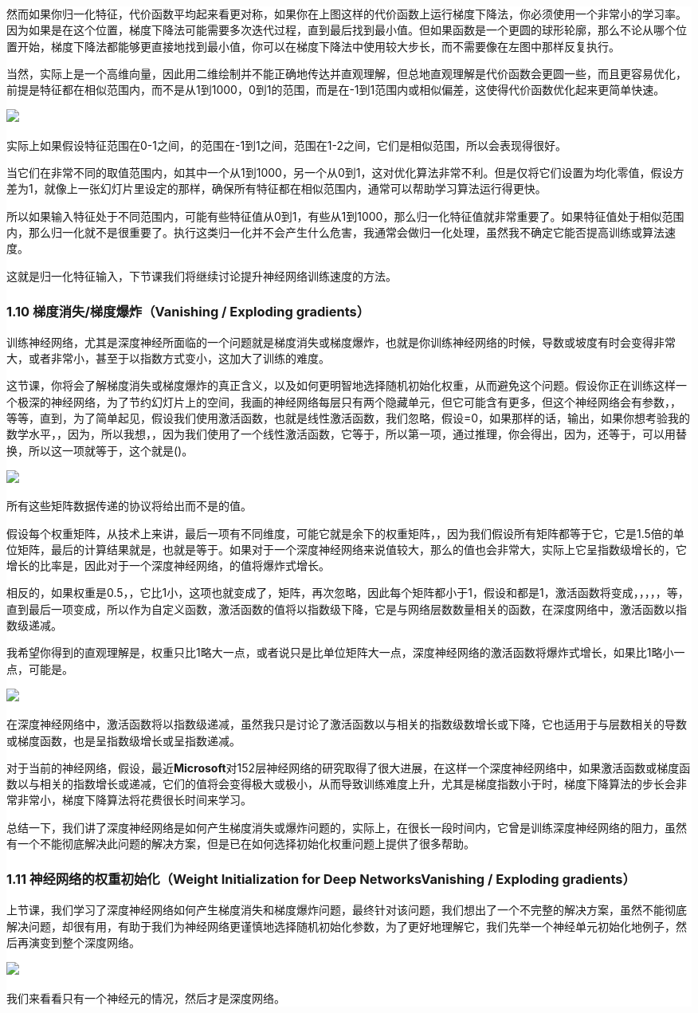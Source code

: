 然而如果你归一化特征，代价函数平均起来看更对称，如果你在上图这样的代价函数上运行梯度下降法，你必须使用一个非常小的学习率。因为如果是在这个位置，梯度下降法可能需要多次迭代过程，直到最后找到最小值。但如果函数是一个更圆的球形轮廓，那么不论从哪个位置开始，梯度下降法都能够更直接地找到最小值，你可以在梯度下降法中使用较大步长，而不需要像在左图中那样反复执行。

当然，实际上是一个高维向量，因此用二维绘制并不能正确地传达并直观理解，但总地直观理解是代价函数会更圆一些，而且更容易优化，前提是特征都在相似范围内，而不是从1到1000，0到1的范围，而是在-1到1范围内或相似偏差，这使得代价函数优化起来更简单快速。

![](../images/4d0c183882a140ecd205f1618243d7f8.png)

实际上如果假设特征范围在0-1之间，的范围在-1到1之间，范围在1-2之间，它们是相似范围，所以会表现得很好。

当它们在非常不同的取值范围内，如其中一个从1到1000，另一个从0到1，这对优化算法非常不利。但是仅将它们设置为均化零值，假设方差为1，就像上一张幻灯片里设定的那样，确保所有特征都在相似范围内，通常可以帮助学习算法运行得更快。

所以如果输入特征处于不同范围内，可能有些特征值从0到1，有些从1到1000，那么归一化特征值就非常重要了。如果特征值处于相似范围内，那么归一化就不是很重要了。执行这类归一化并不会产生什么危害，我通常会做归一化处理，虽然我不确定它能否提高训练或算法速度。

这就是归一化特征输入，下节课我们将继续讨论提升神经网络训练速度的方法。

### 1.10 梯度消失/梯度爆炸（Vanishing / Exploding gradients）

训练神经网络，尤其是深度神经所面临的一个问题就是梯度消失或梯度爆炸，也就是你训练神经网络的时候，导数或坡度有时会变得非常大，或者非常小，甚至于以指数方式变小，这加大了训练的难度。

这节课，你将会了解梯度消失或梯度爆炸的真正含义，以及如何更明智地选择随机初始化权重，从而避免这个问题。假设你正在训练这样一个极深的神经网络，为了节约幻灯片上的空间，我画的神经网络每层只有两个隐藏单元，但它可能含有更多，但这个神经网络会有参数，，等等，直到，为了简单起见，假设我们使用激活函数，也就是线性激活函数，我们忽略，假设=0，如果那样的话，输出，如果你想考验我的数学水平，，因为，所以我想，，因为我们使用了一个线性激活函数，它等于，所以第一项，通过推理，你会得出，因为，还等于，可以用替换，所以这一项就等于，这个就是()。

![](../images/fc03196f0b6d1c9f56fa39d0d462cfa4.png)

所有这些矩阵数据传递的协议将给出而不是的值。

假设每个权重矩阵，从技术上来讲，最后一项有不同维度，可能它就是余下的权重矩阵，，因为我们假设所有矩阵都等于它，它是1.5倍的单位矩阵，最后的计算结果就是，也就是等于。如果对于一个深度神经网络来说值较大，那么的值也会非常大，实际上它呈指数级增长的，它增长的比率是，因此对于一个深度神经网络，的值将爆炸式增长。

相反的，如果权重是0.5，，它比1小，这项也就变成了，矩阵，再次忽略，因此每个矩阵都小于1，假设和都是1，激活函数将变成，，，，，等，直到最后一项变成，所以作为自定义函数，激活函数的值将以指数级下降，它是与网络层数数量相关的函数，在深度网络中，激活函数以指数级递减。

我希望你得到的直观理解是，权重只比1略大一点，或者说只是比单位矩阵大一点，深度神经网络的激活函数将爆炸式增长，如果比1略小一点，可能是。

![](../images/ff87a8ea1377053128cdbf5129f0203f.png)

在深度神经网络中，激活函数将以指数级递减，虽然我只是讨论了激活函数以与相关的指数级数增长或下降，它也适用于与层数相关的导数或梯度函数，也是呈指数级增长或呈指数递减。

对于当前的神经网络，假设，最近**Microsoft**对152层神经网络的研究取得了很大进展，在这样一个深度神经网络中，如果激活函数或梯度函数以与相关的指数增长或递减，它们的值将会变得极大或极小，从而导致训练难度上升，尤其是梯度指数小于时，梯度下降算法的步长会非常非常小，梯度下降算法将花费很长时间来学习。

总结一下，我们讲了深度神经网络是如何产生梯度消失或爆炸问题的，实际上，在很长一段时间内，它曾是训练深度神经网络的阻力，虽然有一个不能彻底解决此问题的解决方案，但是已在如何选择初始化权重问题上提供了很多帮助。

### 1.11 神经网络的权重初始化（Weight Initialization for Deep NetworksVanishing / Exploding gradients）

上节课，我们学习了深度神经网络如何产生梯度消失和梯度爆炸问题，最终针对该问题，我们想出了一个不完整的解决方案，虽然不能彻底解决问题，却很有用，有助于我们为神经网络更谨慎地选择随机初始化参数，为了更好地理解它，我们先举一个神经单元初始化地例子，然后再演变到整个深度网络。

![](../images/db9472c81a2cf6bb704dc398ea1cf017.png)

我们来看看只有一个神经元的情况，然后才是深度网络。
